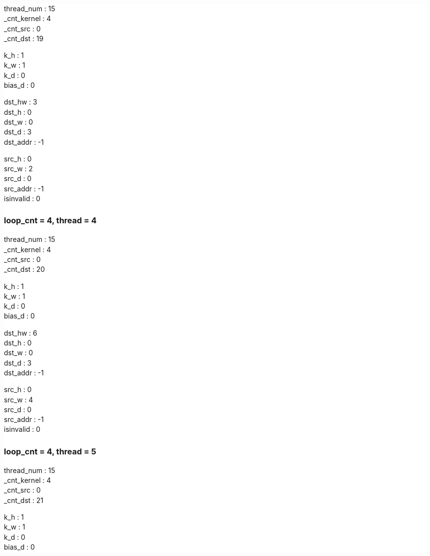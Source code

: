 thread_num : 15  
_cnt_kernel : 4  
_cnt_src : 0  
_cnt_dst : 19  

k_h : 1  
k_w : 1  
k_d : 0  
bias_d : 0  

dst_hw : 3  
dst_h : 0  
dst_w : 0  
dst_d : 3  
dst_addr : -1  

src_h : 0  
src_w : 2  
src_d : 0  
src_addr : -1  
isinvalid : 0  

### loop_cnt = 4, thread = 4  

thread_num : 15  
_cnt_kernel : 4  
_cnt_src : 0  
_cnt_dst : 20  

k_h : 1  
k_w : 1  
k_d : 0  
bias_d : 0  

dst_hw : 6  
dst_h : 0  
dst_w : 0  
dst_d : 3  
dst_addr : -1  

src_h : 0  
src_w : 4  
src_d : 0  
src_addr : -1  
isinvalid : 0  

### loop_cnt = 4, thread = 5  

thread_num : 15  
_cnt_kernel : 4  
_cnt_src : 0  
_cnt_dst : 21  

k_h : 1  
k_w : 1  
k_d : 0  
bias_d : 0  
